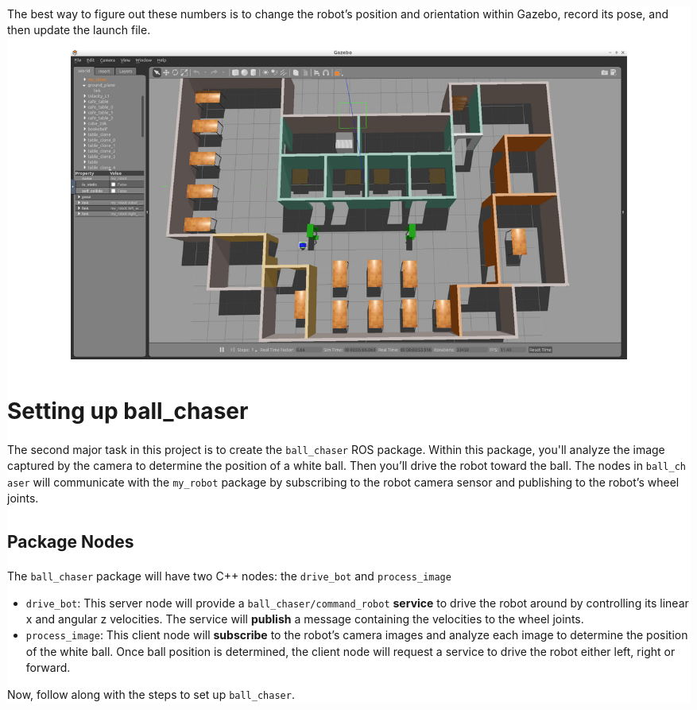 The best way to figure out these numbers is to change the robot’s position and orientation within Gazebo, record its pose, and then update the launch file.

<p align="center">
<img src="img/house-robot3.png" alt="drawing" width="700"/>
</p>

# Setting up ball_chaser

The second major task in this project is to create the  `ball_chaser`  ROS package. Within this package, you'll analyze the image captured by the camera to determine the position of a white ball. Then you’ll drive the robot toward the ball. The nodes in  `ball_chaser`  will communicate with the  `my_robot`  package by subscribing to the robot camera sensor and publishing to the robot’s wheel joints.

## Package Nodes

The  `ball_chaser`  package will have two C++ nodes: the  `drive_bot`  and  `process_image`

-   `drive_bot`: This server node will provide a  `ball_chaser/command_robot`  **service**  to drive the robot around by controlling its linear x and angular z velocities. The service will  **publish**  a message containing the velocities to the wheel joints.
-   `process_image`: This client node will  **subscribe**  to the robot’s camera images and analyze each image to determine the position of the white ball. Once ball position is determined, the client node will request a service to drive the robot either left, right or forward.

Now, follow along with the steps to set up  `ball_chaser`.
